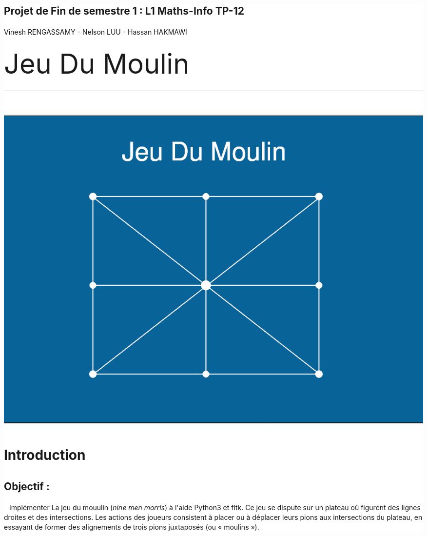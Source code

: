 ## **Projet de Fin de semestre 1 : L1 Maths-Info TP-12**

Vinesh RENGASSAMY -
Nelson LUU -
Hassan HAKMAWI

<span style="font-size: 400%">Jeu Du Moulin</span>
***
<br>

![](screenshots/intro.png)

# Introduction

## Objectif :

&ensp; Implémenter La jeu du mouulin (_nine men morris_) à l'aide Python3 et fltk. Ce jeu se dispute sur un plateau où figurent des lignes droites et des intersections. Les actions des joueurs consistent à placer ou à déplacer leurs pions aux intersections du plateau, en essayant de former des alignements de trois pions juxtaposés (ou « moulins »).
